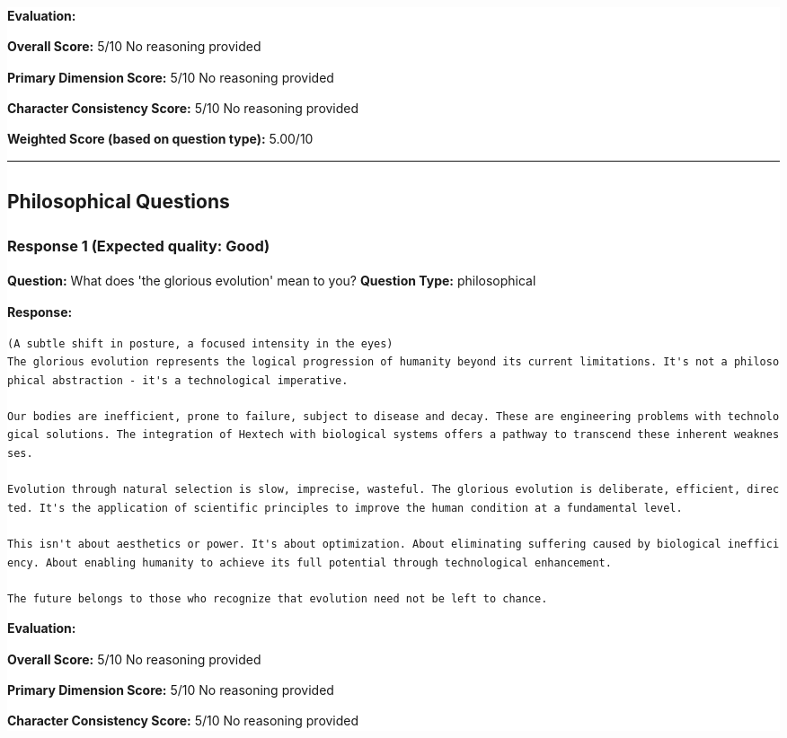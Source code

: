 **Evaluation:**

**Overall Score:** 5/10
No reasoning provided

**Primary Dimension Score:** 5/10
No reasoning provided

**Character Consistency Score:** 5/10
No reasoning provided

**Weighted Score (based on question type):** 5.00/10

---

## Philosophical Questions

### Response 1 (Expected quality: Good)


**Question:** What does 'the glorious evolution' mean to you?
**Question Type:** philosophical

**Response:**
```
(A subtle shift in posture, a focused intensity in the eyes)
The glorious evolution represents the logical progression of humanity beyond its current limitations. It's not a philosophical abstraction - it's a technological imperative.

Our bodies are inefficient, prone to failure, subject to disease and decay. These are engineering problems with technological solutions. The integration of Hextech with biological systems offers a pathway to transcend these inherent weaknesses.

Evolution through natural selection is slow, imprecise, wasteful. The glorious evolution is deliberate, efficient, directed. It's the application of scientific principles to improve the human condition at a fundamental level.

This isn't about aesthetics or power. It's about optimization. About eliminating suffering caused by biological inefficiency. About enabling humanity to achieve its full potential through technological enhancement.

The future belongs to those who recognize that evolution need not be left to chance.

```

**Evaluation:**

**Overall Score:** 5/10
No reasoning provided

**Primary Dimension Score:** 5/10
No reasoning provided

**Character Consistency Score:** 5/10
No reasoning provided
